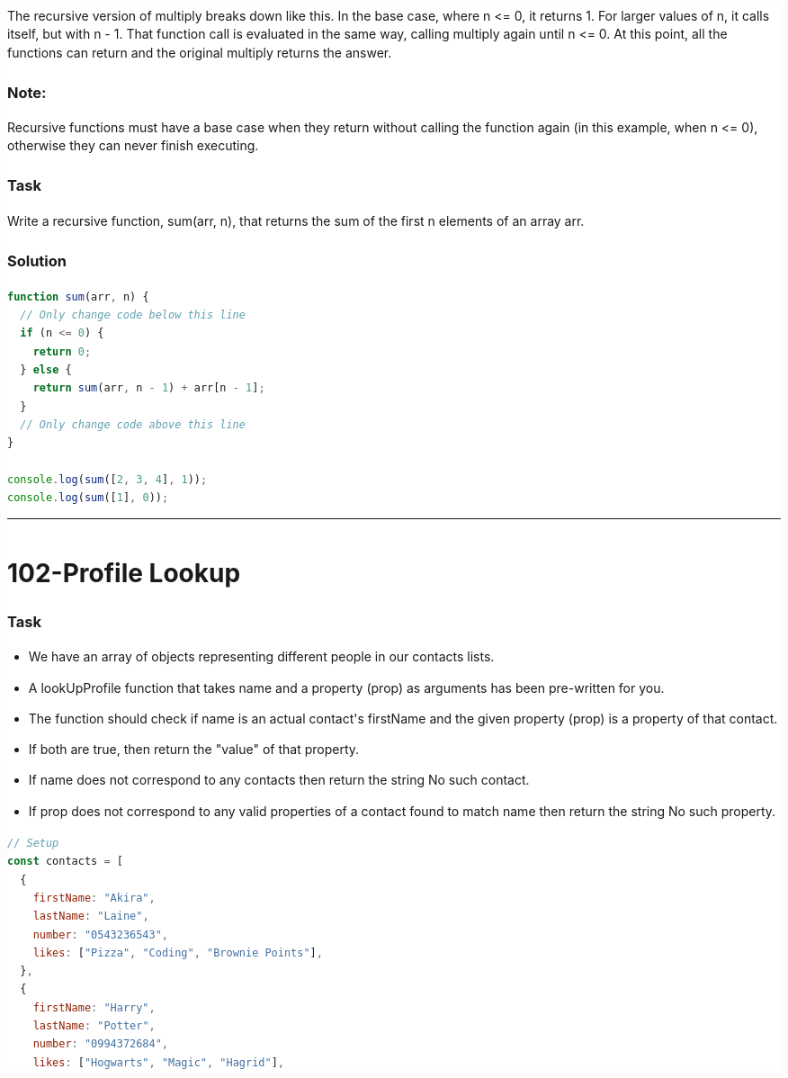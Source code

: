 The recursive version of multiply breaks down like this. In the base case, where n <= 0, it returns 1. For larger values of n, it calls itself, but with n - 1. That function call is evaluated in the same way, calling multiply again until n <= 0. At this point, all the functions can return and the original multiply returns the answer.

### Note:

Recursive functions must have a base case when they return without calling the function again (in this example, when n <= 0), otherwise they can never finish executing.

### Task

Write a recursive function, sum(arr, n), that returns the sum of the first n elements of an array arr.

### Solution

```js
function sum(arr, n) {
  // Only change code below this line
  if (n <= 0) {
    return 0;
  } else {
    return sum(arr, n - 1) + arr[n - 1];
  }
  // Only change code above this line
}

console.log(sum([2, 3, 4], 1));
console.log(sum([1], 0));
```

<hr>

# 102-Profile Lookup

### Task

- We have an array of objects representing different people in our contacts lists.

- A lookUpProfile function that takes name and a property (prop) as arguments has been pre-written for you.

- The function should check if name is an actual contact's firstName and the given property (prop) is a property of that contact.

- If both are true, then return the "value" of that property.

- If name does not correspond to any contacts then return the string No such contact.

- If prop does not correspond to any valid properties of a contact found to match name then return the string No such property.

```js
// Setup
const contacts = [
  {
    firstName: "Akira",
    lastName: "Laine",
    number: "0543236543",
    likes: ["Pizza", "Coding", "Brownie Points"],
  },
  {
    firstName: "Harry",
    lastName: "Potter",
    number: "0994372684",
    likes: ["Hogwarts", "Magic", "Hagrid"],
```